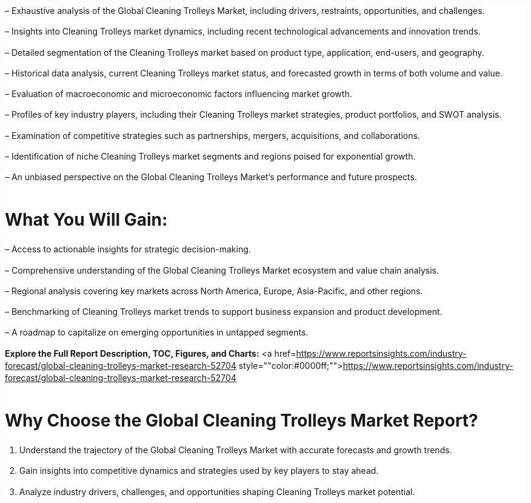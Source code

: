 – Exhaustive analysis of the Global Cleaning Trolleys Market, including drivers, restraints, opportunities, and challenges.

– Insights into Cleaning Trolleys market dynamics, including recent technological advancements and innovation trends.

– Detailed segmentation of the Cleaning Trolleys market based on product type, application, end-users, and geography.

– Historical data analysis, current Cleaning Trolleys market status, and forecasted growth in terms of both volume and value.

– Evaluation of macroeconomic and microeconomic factors influencing market growth.

– Profiles of key industry players, including their Cleaning Trolleys market strategies, product portfolios, and SWOT analysis.

– Examination of competitive strategies such as partnerships, mergers, acquisitions, and collaborations.

– Identification of niche Cleaning Trolleys market segments and regions poised for exponential growth.

– An unbiased perspective on the Global Cleaning Trolleys Market’s performance and future prospects.

# <strong>What You Will Gain:</strong>

– Access to actionable insights for strategic decision-making.

– Comprehensive understanding of the Global Cleaning Trolleys Market ecosystem and value chain analysis.

– Regional analysis covering key markets across North America, Europe, Asia-Pacific, and other regions.

– Benchmarking of Cleaning Trolleys market trends to support business expansion and product development.

– A roadmap to capitalize on emerging opportunities in untapped segments.

<strong>Explore the Full Report Description, TOC, Figures, and Charts:</strong>
<a href=https://www.reportsinsights.com/industry-forecast/global-cleaning-trolleys-market-research-52704 style=""color:#0000ff;"">https://www.reportsinsights.com/industry-forecast/global-cleaning-trolleys-market-research-52704</a>

# <strong>Why Choose the Global Cleaning Trolleys Market Report?</strong>

1. Understand the trajectory of the Global Cleaning Trolleys Market with accurate forecasts and growth trends.

2. Gain insights into competitive dynamics and strategies used by key players to stay ahead.

3. Analyze industry drivers, challenges, and opportunities shaping Cleaning Trolleys market potential.
